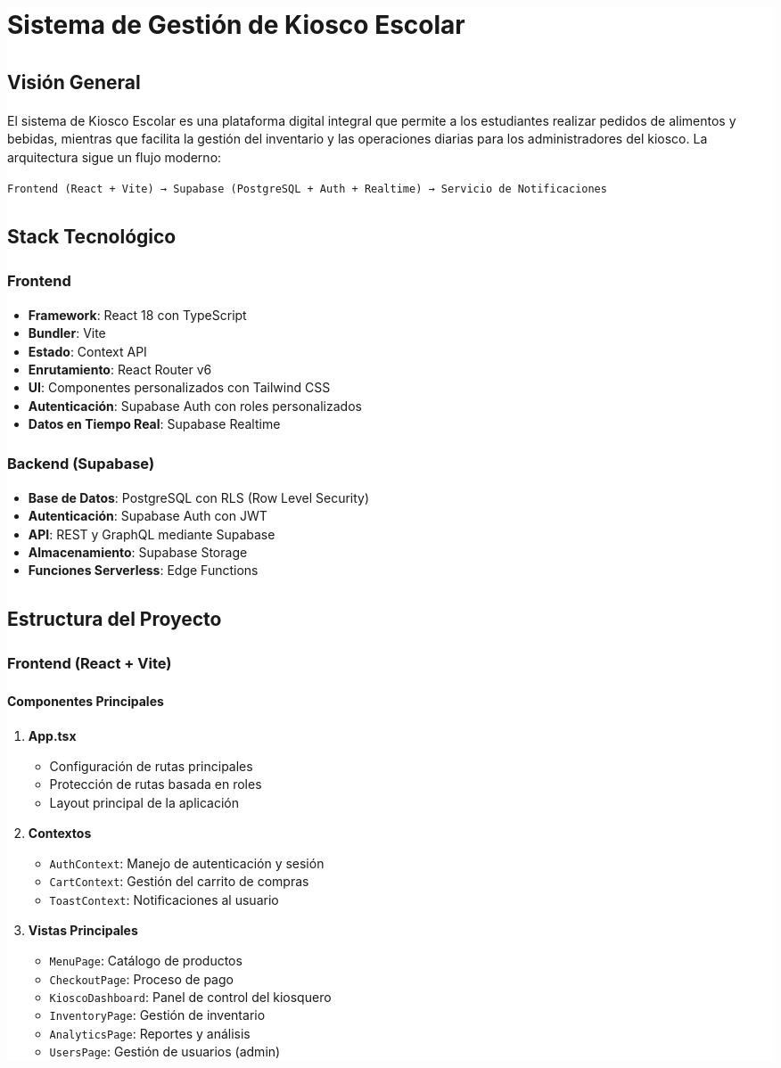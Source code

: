 # Sistema de Gestión de Kiosco Escolar

## Visión General

El sistema de Kiosco Escolar es una plataforma digital integral que permite a los estudiantes realizar pedidos de alimentos y bebidas, mientras que facilita la gestión del inventario y las operaciones diarias para los administradores del kiosco. La arquitectura sigue un flujo moderno:

```
Frontend (React + Vite) → Supabase (PostgreSQL + Auth + Realtime) → Servicio de Notificaciones
```

## Stack Tecnológico

### Frontend
- **Framework**: React 18 con TypeScript
- **Bundler**: Vite
- **Estado**: Context API
- **Enrutamiento**: React Router v6
- **UI**: Componentes personalizados con Tailwind CSS
- **Autenticación**: Supabase Auth con roles personalizados
- **Datos en Tiempo Real**: Supabase Realtime

### Backend (Supabase)
- **Base de Datos**: PostgreSQL con RLS (Row Level Security)
- **Autenticación**: Supabase Auth con JWT
- **API**: REST y GraphQL mediante Supabase
- **Almacenamiento**: Supabase Storage
- **Funciones Serverless**: Edge Functions

## Estructura del Proyecto

### Frontend (React + Vite)

#### Componentes Principales
1. **App.tsx**
   - Configuración de rutas principales
   - Protección de rutas basada en roles
   - Layout principal de la aplicación

2. **Contextos**
   - `AuthContext`: Manejo de autenticación y sesión
   - `CartContext`: Gestión del carrito de compras
   - `ToastContext`: Notificaciones al usuario

3. **Vistas Principales**
   - `MenuPage`: Catálogo de productos
   - `CheckoutPage`: Proceso de pago
   - `KioscoDashboard`: Panel de control del kiosquero
   - `InventoryPage`: Gestión de inventario
   - `AnalyticsPage`: Reportes y análisis
   - `UsersPage`: Gestión de usuarios (admin)

